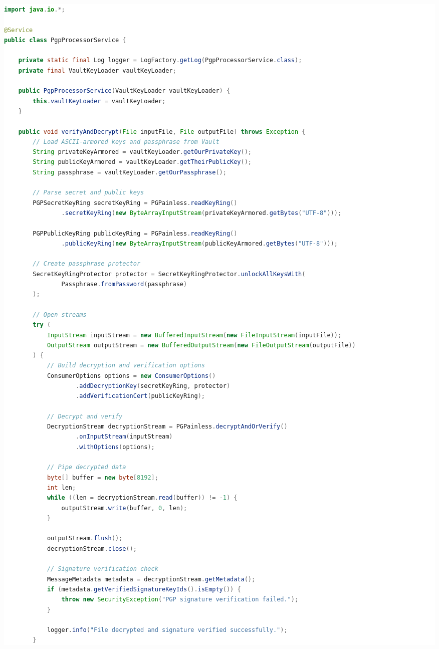 ```java
import java.io.*;

@Service
public class PgpProcessorService {

    private static final Log logger = LogFactory.getLog(PgpProcessorService.class);
    private final VaultKeyLoader vaultKeyLoader;

    public PgpProcessorService(VaultKeyLoader vaultKeyLoader) {
        this.vaultKeyLoader = vaultKeyLoader;
    }

    public void verifyAndDecrypt(File inputFile, File outputFile) throws Exception {
        // Load ASCII-armored keys and passphrase from Vault
        String privateKeyArmored = vaultKeyLoader.getOurPrivateKey();
        String publicKeyArmored = vaultKeyLoader.getTheirPublicKey();
        String passphrase = vaultKeyLoader.getOurPassphrase();

        // Parse secret and public keys
        PGPSecretKeyRing secretKeyRing = PGPainless.readKeyRing()
                .secretKeyRing(new ByteArrayInputStream(privateKeyArmored.getBytes("UTF-8")));

        PGPPublicKeyRing publicKeyRing = PGPainless.readKeyRing()
                .publicKeyRing(new ByteArrayInputStream(publicKeyArmored.getBytes("UTF-8")));

        // Create passphrase protector
        SecretKeyRingProtector protector = SecretKeyRingProtector.unlockAllKeysWith(
                Passphrase.fromPassword(passphrase)
        );

        // Open streams
        try (
            InputStream inputStream = new BufferedInputStream(new FileInputStream(inputFile));
            OutputStream outputStream = new BufferedOutputStream(new FileOutputStream(outputFile))
        ) {
            // Build decryption and verification options
            ConsumerOptions options = new ConsumerOptions()
                    .addDecryptionKey(secretKeyRing, protector)
                    .addVerificationCert(publicKeyRing);

            // Decrypt and verify
            DecryptionStream decryptionStream = PGPainless.decryptAndOrVerify()
                    .onInputStream(inputStream)
                    .withOptions(options);

            // Pipe decrypted data
            byte[] buffer = new byte[8192];
            int len;
            while ((len = decryptionStream.read(buffer)) != -1) {
                outputStream.write(buffer, 0, len);
            }

            outputStream.flush();
            decryptionStream.close();

            // Signature verification check
            MessageMetadata metadata = decryptionStream.getMetadata();
            if (metadata.getVerifiedSignatureKeyIds().isEmpty()) {
                throw new SecurityException("PGP signature verification failed.");
            }

            logger.info("File decrypted and signature verified successfully.");
        }
```